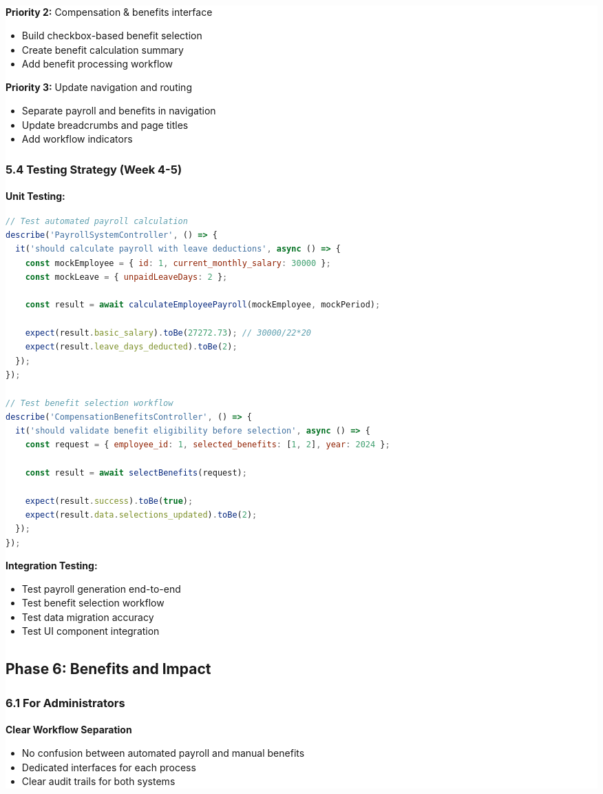 **Priority 2:** Compensation & benefits interface
- Build checkbox-based benefit selection
- Create benefit calculation summary
- Add benefit processing workflow

**Priority 3:** Update navigation and routing
- Separate payroll and benefits in navigation
- Update breadcrumbs and page titles
- Add workflow indicators

### 5.4 Testing Strategy (Week 4-5)

**Unit Testing:**
```javascript
// Test automated payroll calculation
describe('PayrollSystemController', () => {
  it('should calculate payroll with leave deductions', async () => {
    const mockEmployee = { id: 1, current_monthly_salary: 30000 };
    const mockLeave = { unpaidLeaveDays: 2 };
    
    const result = await calculateEmployeePayroll(mockEmployee, mockPeriod);
    
    expect(result.basic_salary).toBe(27272.73); // 30000/22*20
    expect(result.leave_days_deducted).toBe(2);
  });
});

// Test benefit selection workflow
describe('CompensationBenefitsController', () => {
  it('should validate benefit eligibility before selection', async () => {
    const request = { employee_id: 1, selected_benefits: [1, 2], year: 2024 };
    
    const result = await selectBenefits(request);
    
    expect(result.success).toBe(true);
    expect(result.data.selections_updated).toBe(2);
  });
});
```

**Integration Testing:**
- Test payroll generation end-to-end
- Test benefit selection workflow
- Test data migration accuracy
- Test UI component integration

## Phase 6: Benefits and Impact

### 6.1 For Administrators

**Clear Workflow Separation**
- No confusion between automated payroll and manual benefits
- Dedicated interfaces for each process
- Clear audit trails for both systems
